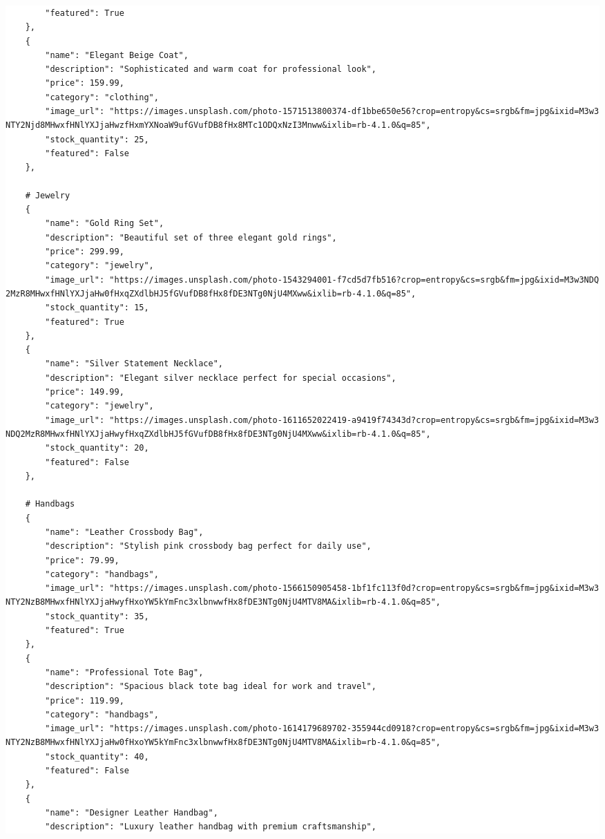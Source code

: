             "featured": True
        },
        {
            "name": "Elegant Beige Coat", 
            "description": "Sophisticated and warm coat for professional look", 
            "price": 159.99, 
            "category": "clothing", 
            "image_url": "https://images.unsplash.com/photo-1571513800374-df1bbe650e56?crop=entropy&cs=srgb&fm=jpg&ixid=M3w3NTY2Njd8MHwxfHNlYXJjaHwzfHxmYXNoaW9ufGVufDB8fHx8MTc1ODQxNzI3Mnww&ixlib=rb-4.1.0&q=85", 
            "stock_quantity": 25, 
            "featured": False
        },
        
        # Jewelry
        {
            "name": "Gold Ring Set", 
            "description": "Beautiful set of three elegant gold rings", 
            "price": 299.99, 
            "category": "jewelry", 
            "image_url": "https://images.unsplash.com/photo-1543294001-f7cd5d7fb516?crop=entropy&cs=srgb&fm=jpg&ixid=M3w3NDQ2MzR8MHwxfHNlYXJjaHw0fHxqZXdlbHJ5fGVufDB8fHx8fDE3NTg0NjU4MXww&ixlib=rb-4.1.0&q=85", 
            "stock_quantity": 15, 
            "featured": True
        },
        {
            "name": "Silver Statement Necklace", 
            "description": "Elegant silver necklace perfect for special occasions", 
            "price": 149.99, 
            "category": "jewelry", 
            "image_url": "https://images.unsplash.com/photo-1611652022419-a9419f74343d?crop=entropy&cs=srgb&fm=jpg&ixid=M3w3NDQ2MzR8MHwxfHNlYXJjaHwyfHxqZXdlbHJ5fGVufDB8fHx8fDE3NTg0NjU4MXww&ixlib=rb-4.1.0&q=85", 
            "stock_quantity": 20, 
            "featured": False
        },
        
        # Handbags
        {
            "name": "Leather Crossbody Bag", 
            "description": "Stylish pink crossbody bag perfect for daily use", 
            "price": 79.99, 
            "category": "handbags", 
            "image_url": "https://images.unsplash.com/photo-1566150905458-1bf1fc113f0d?crop=entropy&cs=srgb&fm=jpg&ixid=M3w3NTY2NzB8MHwxfHNlYXJjaHwyfHxoYW5kYmFnc3xlbnwwfHx8fDE3NTg0NjU4MTV8MA&ixlib=rb-4.1.0&q=85", 
            "stock_quantity": 35, 
            "featured": True
        },
        {
            "name": "Professional Tote Bag", 
            "description": "Spacious black tote bag ideal for work and travel", 
            "price": 119.99, 
            "category": "handbags", 
            "image_url": "https://images.unsplash.com/photo-1614179689702-355944cd0918?crop=entropy&cs=srgb&fm=jpg&ixid=M3w3NTY2NzB8MHwxfHNlYXJjaHw0fHxoYW5kYmFnc3xlbnwwfHx8fDE3NTg0NjU4MTV8MA&ixlib=rb-4.1.0&q=85", 
            "stock_quantity": 40, 
            "featured": False
        },
        {
            "name": "Designer Leather Handbag", 
            "description": "Luxury leather handbag with premium craftsmanship", 